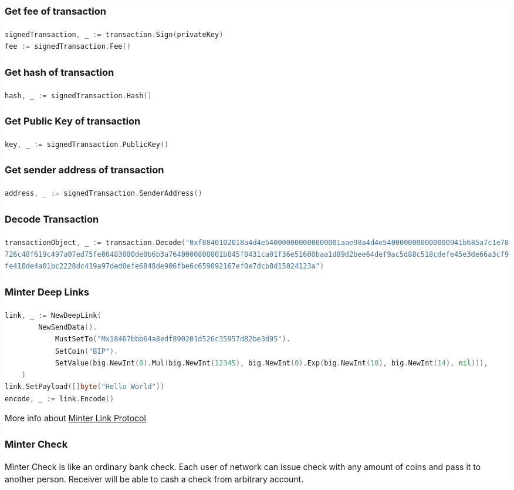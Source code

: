 ### Get fee of transaction

```go
signedTransaction, _ := transaction.Sign(privateKey)
fee := signedTransaction.Fee()
```

### Get hash of transaction

```go
hash, _ := signedTransaction.Hash()
```

### Get Public Key of transaction

```go
key, _ := signedTransaction.PublicKey()
```

### Get sender address of transaction

```go
address, _ := signedTransaction.SenderAddress()
```

### Decode Transaction

```go
transactionObject, _ := transaction.Decode("0xf8840102018a4d4e540000000000000001aae98a4d4e5400000000000000941b685a7c1e78726c48f619c497a07ed75fe00483880de0b6b3a7640000808001b845f8431ca01f36e51600baa1d89d2bee64def9ac5d88c518cdefe45e3de66a3cf9fe410de4a01bc2228dc419a97ded0efe6848de906fbe6c659092167ef0e7dcb8d15024123a")
```

### Minter Deep Links

```go
link, _ := NewDeepLink(
		NewSendData().
			MustSetTo("Mx18467bbb64a8edf890201d526c35957d82be3d95").
			SetCoin("BIP").
			SetValue(big.NewInt(0).Mul(big.NewInt(12345), big.NewInt(0).Exp(big.NewInt(10), big.NewInt(14), nil))),
	)
link.SetPayload([]byte("Hello World"))
encode, _ := link.Encode()
```

More info about [Minter Link Protocol](https://github.com/MinterTeam/minter-link-protocol)

### Minter Check

Minter Check is like an ordinary bank check. Each user of network can issue check with any amount of coins and pass it to another person. Receiver will be able to cash a check from arbitrary account.
